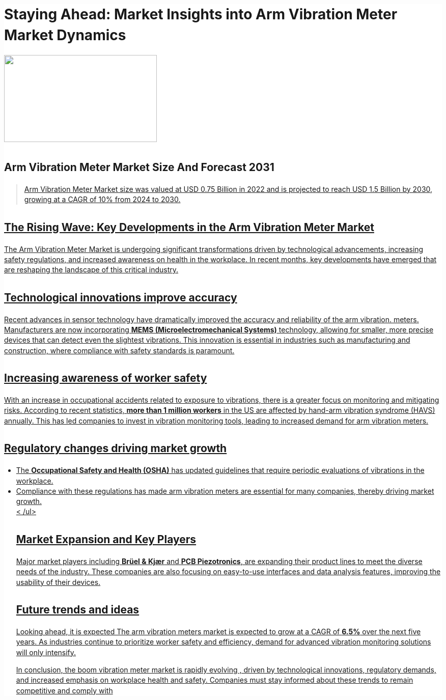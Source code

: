 <h1>Staying Ahead: Market Insights into Arm Vibration Meter Market Dynamics</h1><img src="https://ffe5etoiles.com/wp-content/uploads/2025/01/MST7-300x171.png" alt="" width="300" height="171" class="aligncenter size-medium wp-image-105565" /><h2>Arm Vibration Meter Market Size And Forecast 2031</h2><blockquote><p><p><a href="https://www.verifiedmarketreports.com/download-sample/?rid=827718&utm_source=Github&utm_medium=386" target="_blank">Arm Vibration Meter Market size was valued at USD 0.75 Billion in 2022 and is projected to reach USD 1.5 Billion by 2030, growing at a CAGR of 10% from 2024 to 2030.</strong></span></p></p></blockquote><h2>The Rising Wave: Key Developments in the Arm Vibration Meter Market</h2><p>The Arm Vibration Meter Market is undergoing significant transformations driven by technological advancements, increasing safety regulations, and increased awareness on health in the workplace. In recent months, key developments have emerged that are reshaping the landscape of this critical industry.</p><h2>Technological innovations improve accuracy</h2><p>Recent advances in sensor technology have dramatically improved the accuracy and reliability of the arm vibration. meters. Manufacturers are now incorporating <strong>MEMS (Microelectromechanical Systems)</strong> technology, allowing for smaller, more precise devices that can detect even the slightest vibrations. This innovation is essential in industries such as manufacturing and construction, where compliance with safety standards is paramount.</p><h2>Increasing awareness of worker safety</h2><p>With an increase in occupational accidents related to exposure to vibrations, there is a greater focus on monitoring and mitigating risks. According to recent statistics, <strong>more than 1 million workers</strong> in the US are affected by hand-arm vibration syndrome (HAVS) annually. This has led companies to invest in vibration monitoring tools, leading to increased demand for arm vibration meters.</p><h2>Regulatory changes driving market growth</h2><ul ><li>The <strong>Occupational Safety and Health (OSHA)</strong> has updated guidelines that require periodic evaluations of vibrations in the workplace.</li><li>Compliance with these regulations has made arm vibration meters are essential for many companies, thereby driving market growth.</li>< /ul><h2>Market Expansion and Key Players</h2><p>Major market players including <strong>Brüel & Kjær</strong > and <strong>PCB Piezotronics</strong>, are expanding their product lines to meet the diverse needs of the industry. These companies are also focusing on easy-to-use interfaces and data analysis features, improving the usability of their devices.</p><h2>Future trends and ideas</h2><p>Looking ahead, it is expected The arm vibration meters market is expected to grow at a CAGR of <strong>6.5%</strong> over the next five years. As industries continue to prioritize worker safety and efficiency, demand for advanced vibration monitoring solutions will only intensify.</p><p>In conclusion, the boom vibration meter market is rapidly evolving , driven by technological innovations, regulatory demands, and increased emphasis on workplace health and safety. Companies must stay informed about these trends to remain competitive and comply with
